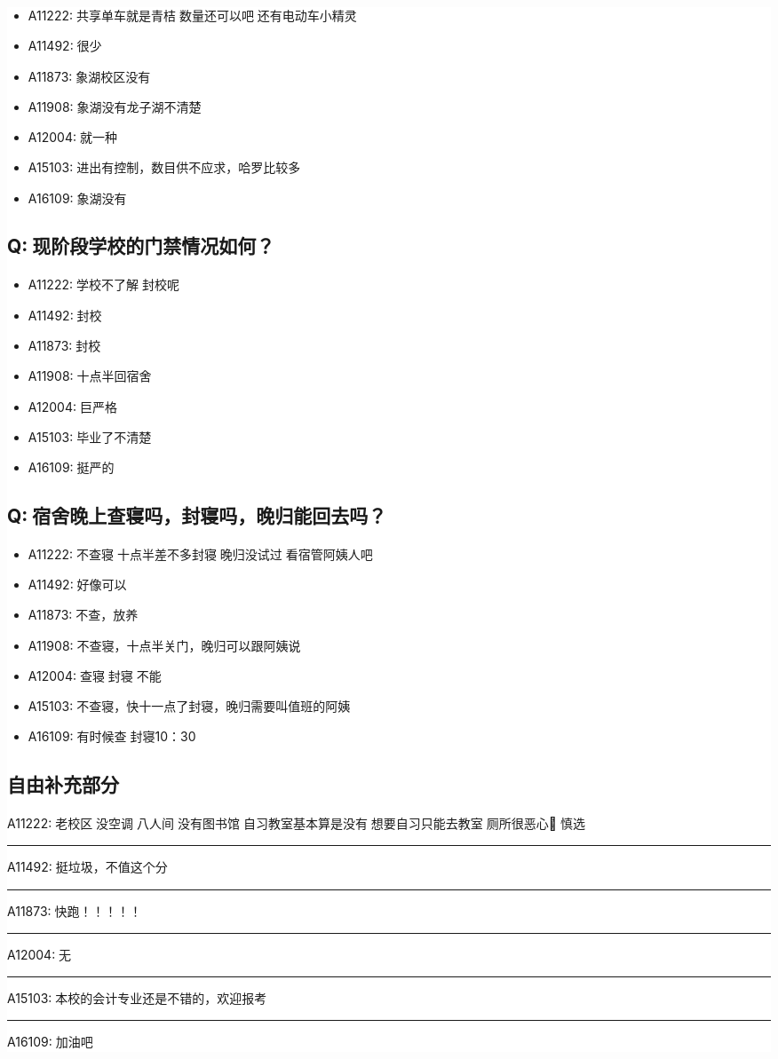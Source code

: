 - A11222: 共享单车就是青桔 数量还可以吧 还有电动车小精灵

- A11492: 很少

- A11873: 象湖校区没有

- A11908: 象湖没有龙子湖不清楚

- A12004: 就一种

- A15103: 进出有控制，数目供不应求，哈罗比较多

- A16109: 象湖没有

## Q: 现阶段学校的门禁情况如何？

- A11222: 学校不了解 封校呢

- A11492: 封校

- A11873: 封校

- A11908: 十点半回宿舍

- A12004: 巨严格

- A15103: 毕业了不清楚

- A16109: 挺严的

## Q: 宿舍晚上查寝吗，封寝吗，晚归能回去吗？

- A11222: 不查寝 十点半差不多封寝 晚归没试过 看宿管阿姨人吧

- A11492: 好像可以

- A11873: 不查，放养

- A11908: 不查寝，十点半关门，晚归可以跟阿姨说

- A12004: 查寝 封寝 不能

- A15103: 不查寝，快十一点了封寝，晚归需要叫值班的阿姨

- A16109: 有时候查 封寝10：30

## 自由补充部分

A11222: 老校区 没空调 八人间 没有图书馆 自习教室基本算是没有 想要自习只能去教室 厕所很恶心🤢 慎选

***

A11492: 挺垃圾，不值这个分

***

A11873: 快跑！！！！！

***

A12004: 无

***

A15103: 本校的会计专业还是不错的，欢迎报考

***

A16109: 加油吧